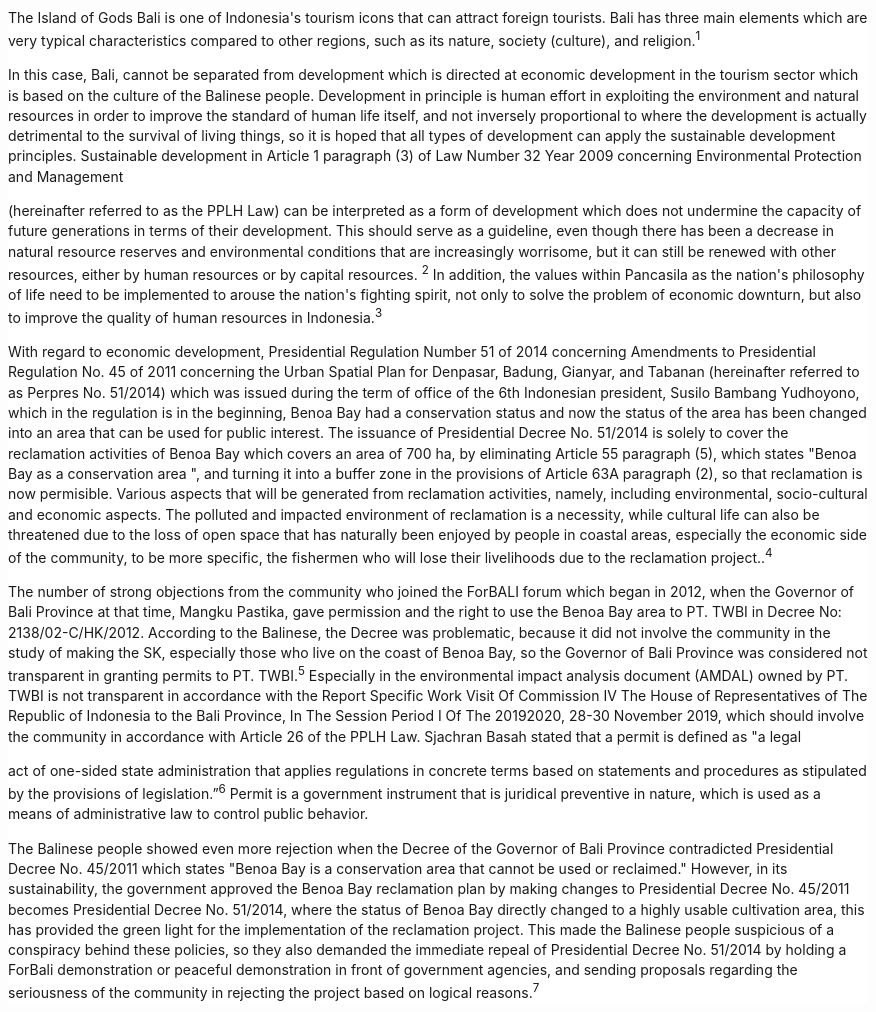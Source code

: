 <p><span class="font2">The Island of Gods Bali is one of Indonesia's tourism icons that can attract foreign tourists. Bali has three main elements which are very typical characteristics compared to other regions, such as its nature, society (culture), and religion.<sup>1</sup></span></p>
<p><span class="font2">In this case, Bali, cannot be separated from development which is directed at economic development in the tourism sector which is based on the culture of the Balinese people. Development in principle is human effort in exploiting the environment and natural resources in order to improve the standard of human life itself, and not inversely proportional to where the development is actually detrimental to the survival of living things, so it is hoped that all types of development can apply the sustainable development principles. Sustainable development in Article 1 paragraph (3) of Law Number 32 Year 2009 concerning Environmental Protection and Management</span></p>
<p><span class="font2">(hereinafter referred to as the PPLH Law) can be interpreted as a form of development which does not undermine the capacity of future generations in terms of their development. This should serve as a guideline, even though there has been a decrease in natural resource reserves and environmental conditions that are increasingly worrisome, but it can still be renewed with other resources, either by human resources or by capital resources. <sup>2</sup> In addition, the values within Pancasila as the nation's philosophy of life need to be implemented to arouse the nation's fighting spirit, not only to solve the problem of economic downturn, but also to improve the quality of human resources in Indonesia.<sup>3</sup></span></p>
<p><span class="font2">With regard to economic development, Presidential Regulation Number 51 of 2014 concerning Amendments to Presidential Regulation No. 45 of 2011 concerning the Urban Spatial Plan for Denpasar, Badung, Gianyar, and Tabanan (hereinafter referred to as Perpres No. 51/2014) which was issued during the term of office of the 6th Indonesian president, Susilo Bambang Yudhoyono, which in the regulation is in the beginning, Benoa Bay had a conservation status and now the status of the area has been changed into an area that can be used for public interest. The issuance of Presidential Decree No. 51/2014 is solely to cover the reclamation activities of Benoa Bay which covers an area of 700 ha, by eliminating Article 55 paragraph (5), which states &quot;Benoa Bay as a conservation area &quot;, and turning it into a buffer zone in the provisions of Article 63A paragraph (2), so that reclamation is now permisible. Various aspects that will be generated from reclamation activities, namely, including environmental, socio-cultural and economic aspects. The polluted and impacted environment of reclamation is a necessity, while cultural life can also be threatened due to the loss of open space that has naturally been enjoyed by people in coastal areas, especially the economic side of the community, to be more specific, the fishermen who will lose their livelihoods due to the reclamation project..<sup>4</sup></span></p>
<p><span class="font2">The number of strong objections from the community who joined the ForBALI forum which began in 2012, when the Governor of Bali Province at that time, Mangku Pastika, gave permission and the right to use the Benoa Bay area to PT. TWBI in Decree No: 2138/02-C/HK/2012. According to the Balinese, the Decree was problematic, because it did not involve the community in the study of making the SK, especially those who live on the coast of Benoa Bay, so the Governor of Bali Province was considered not transparent in granting permits to PT. TWBI.<sup>5</sup> Especially in the environmental impact analysis document (AMDAL) owned by PT. TWBI is not transparent in accordance with the Report Specific Work Visit Of Commission IV The House of Representatives of The Republic of Indonesia to the Bali Province, In The Session Period I Of The 20192020, 28-30 November 2019, which should involve the community in accordance with Article 26 of the PPLH Law. Sjachran Basah stated that a permit is defined as &quot;a legal</span></p>
<p><span class="font2">act of one-sided state administration that applies regulations in concrete terms based on statements and procedures as stipulated by the provisions of legislation.”<sup>6</sup> Permit is a government instrument that is juridical preventive in nature, which is used as a means of administrative law to control public behavior.</span></p>
<p><span class="font2">The Balinese people showed even more rejection when the Decree of the Governor of Bali Province contradicted Presidential Decree No. 45/2011 which states &quot;Benoa Bay is a conservation area that cannot be used or reclaimed.&quot; However, in its sustainability, the government approved the Benoa Bay reclamation plan by making changes to Presidential Decree No. 45/2011 becomes Presidential Decree No. 51/2014, where the status of Benoa Bay directly changed to a highly usable cultivation area, this has provided the green light for the implementation of the reclamation project. This made the Balinese people suspicious of a conspiracy behind these policies, so they also demanded the immediate repeal of Presidential Decree No. 51/2014 by holding a ForBali demonstration or peaceful demonstration in front of government agencies, and sending proposals regarding the seriousness of the community in rejecting the project based on logical reasons.<sup>7</sup></span></p>